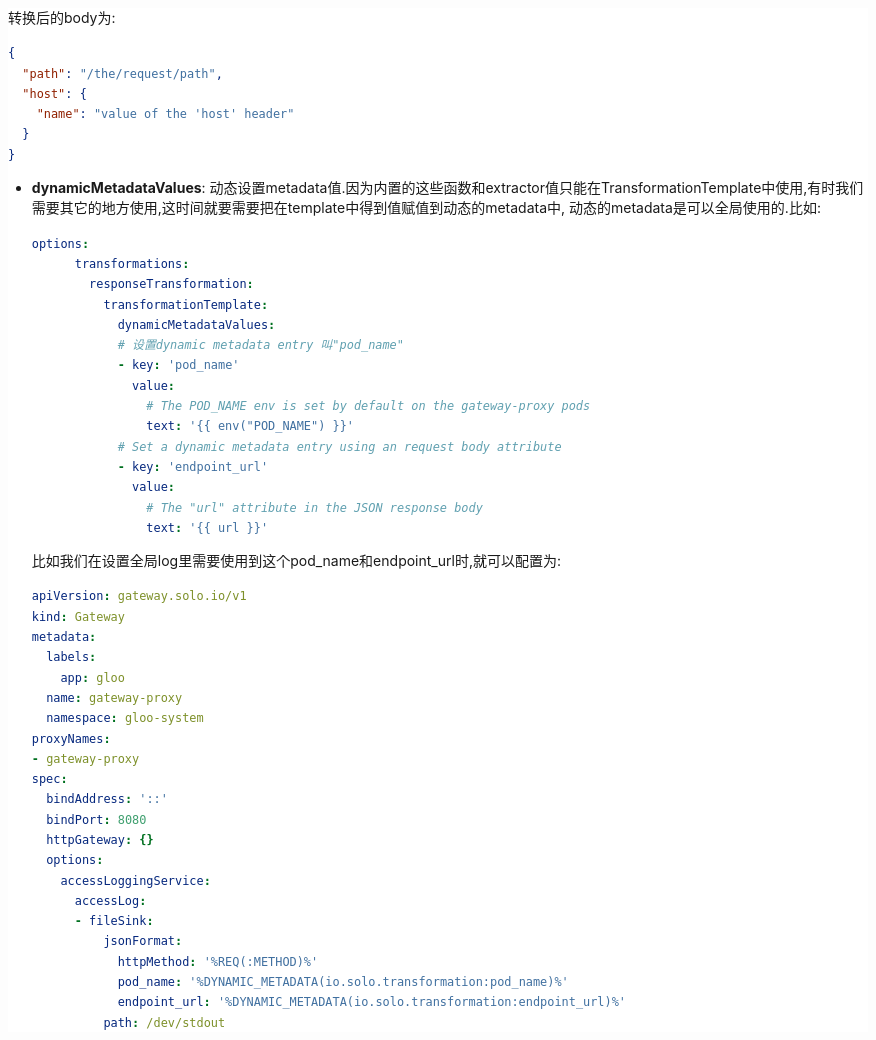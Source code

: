   转换后的body为:

  ```json
  {
    "path": "/the/request/path",
    "host": {
      "name": "value of the 'host' header"
    }
  }
  ```

- **dynamicMetadataValues**: 动态设置metadata值.因为内置的这些函数和extractor值只能在TransformationTemplate中使用,有时我们需要其它的地方使用,这时间就要需要把在template中得到值赋值到动态的metadata中, 动态的metadata是可以全局使用的.比如:

  ```yaml
  options:
        transformations:        
          responseTransformation:
            transformationTemplate:
              dynamicMetadataValues:
              # 设置dynamic metadata entry 叫"pod_name"
              - key: 'pod_name'
                value:
                  # The POD_NAME env is set by default on the gateway-proxy pods
                  text: '{{ env("POD_NAME") }}'            
              # Set a dynamic metadata entry using an request body attribute
              - key: 'endpoint_url'
                value:
                  # The "url" attribute in the JSON response body
                  text: '{{ url }}'
  ```

  比如我们在设置全局log里需要使用到这个pod_name和endpoint_url时,就可以配置为:

  ```yaml
  apiVersion: gateway.solo.io/v1
  kind: Gateway
  metadata:
    labels:
      app: gloo
    name: gateway-proxy
    namespace: gloo-system
  proxyNames:
  - gateway-proxy
  spec:
    bindAddress: '::'
    bindPort: 8080
    httpGateway: {}
    options:
      accessLoggingService:
        accessLog:
        - fileSink:
            jsonFormat:
              httpMethod: '%REQ(:METHOD)%'
              pod_name: '%DYNAMIC_METADATA(io.solo.transformation:pod_name)%'
              endpoint_url: '%DYNAMIC_METADATA(io.solo.transformation:endpoint_url)%'
            path: /dev/stdout
  ```
